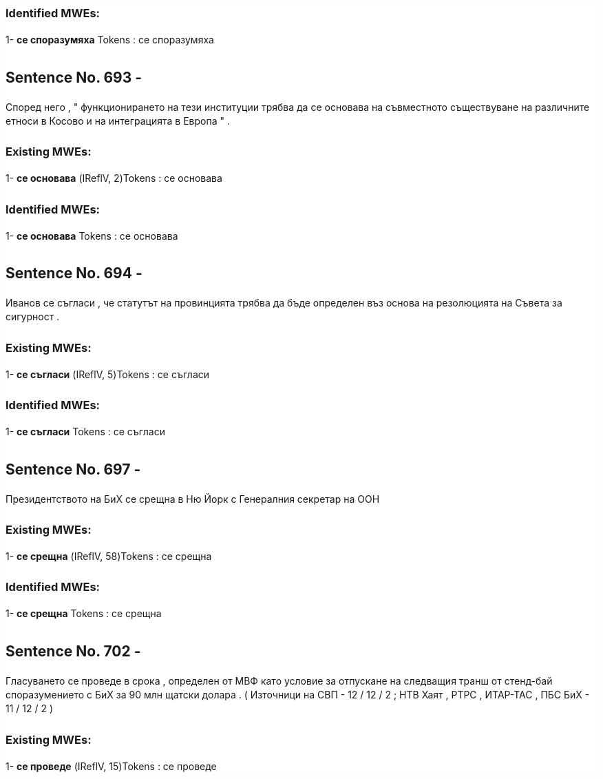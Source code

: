 ### Identified MWEs: 
1- **се споразумяха** Tokens : 
се
споразумяха

## Sentence No. 693 - 
Според него , &quot; функционирането на тези институции трябва да се основава на съвместното съществуване на различните етноси в Косово и на интеграцията в Европа &quot; .
### Existing MWEs: 
1- **се основава** (IReflV, 2)Tokens : 
се
основава

### Identified MWEs: 
1- **се основава** Tokens : 
се
основава

## Sentence No. 694 - 
Иванов се съгласи , че статутът на провинцията трябва да бъде определен въз основа на резолюцията на Съвета за сигурност .
### Existing MWEs: 
1- **се съгласи** (IReflV, 5)Tokens : 
се
съгласи

### Identified MWEs: 
1- **се съгласи** Tokens : 
се
съгласи

## Sentence No. 697 - 
Президентството на БиХ се срещна в Ню Йорк с Генералния секретар на ООН
### Existing MWEs: 
1- **се срещна** (IReflV, 58)Tokens : 
се
срещна

### Identified MWEs: 
1- **се срещна** Tokens : 
се
срещна

## Sentence No. 702 - 
Гласуването се проведе в срока , определен от МВФ като условие за отпускане на следващия транш от стенд-бай споразумението с БиХ за 90 млн щатски долара . ( Източници на СВП - 12 / 12 / 2 ; НТВ Хаят , РТРС , ИТАР-ТАС , ПБС БиХ - 11 / 12 / 2 )
### Existing MWEs: 
1- **се проведе** (IReflV, 15)Tokens : 
се
проведе

